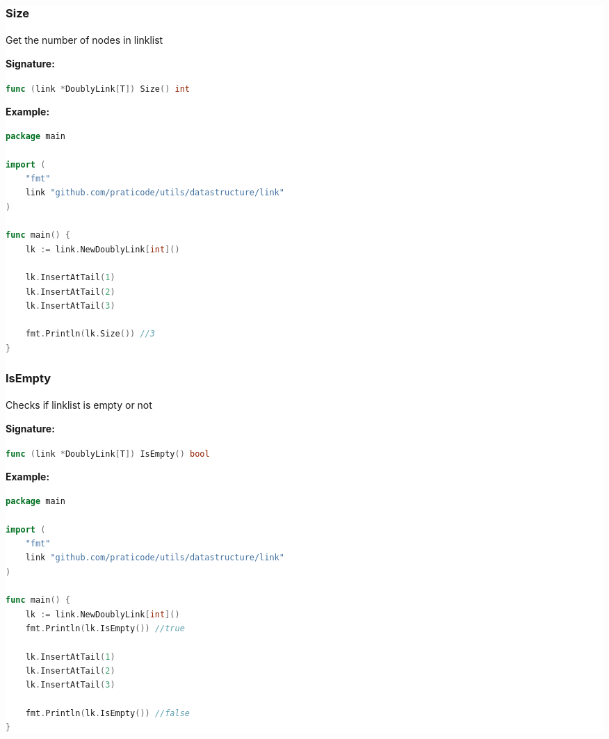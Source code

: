 

### <span id="DoublyLink_Size">Size</span>
<p>Get the number of nodes in linklist</p>

<b>Signature:</b>

```go
func (link *DoublyLink[T]) Size() int
```
<b>Example:</b>

```go
package main

import (
    "fmt"
    link "github.com/praticode/utils/datastructure/link"
)

func main() {
    lk := link.NewDoublyLink[int]()

    lk.InsertAtTail(1)
    lk.InsertAtTail(2)
    lk.InsertAtTail(3)

    fmt.Println(lk.Size()) //3
}
```



### <span id="DoublyLink_IsEmpty">IsEmpty</span>
<p>Checks if linklist is empty or not</p>

<b>Signature:</b>

```go
func (link *DoublyLink[T]) IsEmpty() bool
```
<b>Example:</b>

```go
package main

import (
    "fmt"
    link "github.com/praticode/utils/datastructure/link"
)

func main() {
    lk := link.NewDoublyLink[int]()
    fmt.Println(lk.IsEmpty()) //true

    lk.InsertAtTail(1)
    lk.InsertAtTail(2)
    lk.InsertAtTail(3)

    fmt.Println(lk.IsEmpty()) //false
}
```
